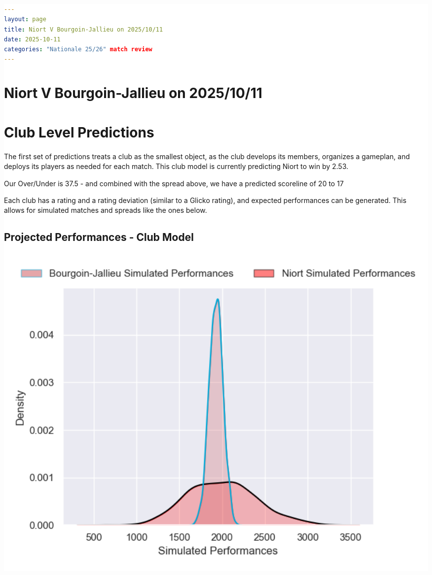 ```yaml
---  
layout: page  
title: Niort V Bourgoin-Jallieu on 2025/10/11  
date: 2025-10-11  
categories: "Nationale 25/26" match review  
---
```

# Niort V Bourgoin-Jallieu on 2025/10/11

# Club Level Predictions


The first set of predictions treats a club as the smallest object, as the club develops its members, organizes a gameplan, and deploys its players as needed for each match. This club model is currently predicting Niort to win by 2.53.

Our Over/Under is 37.5 - and combined with the spread above, we have a predicted scoreline of 20 to 17

Each club has a rating and a rating deviation (similar to a Glicko rating), and expected performances can be generated. This allows for simulated matches and spreads like the ones below.
## Projected Performances - Club Model


<p float="left">
<img src="../comp_files/plots/2025-10-11-Niort_V_Bourgoin-Jallieu_performances.png" width="99%" />
</p>
